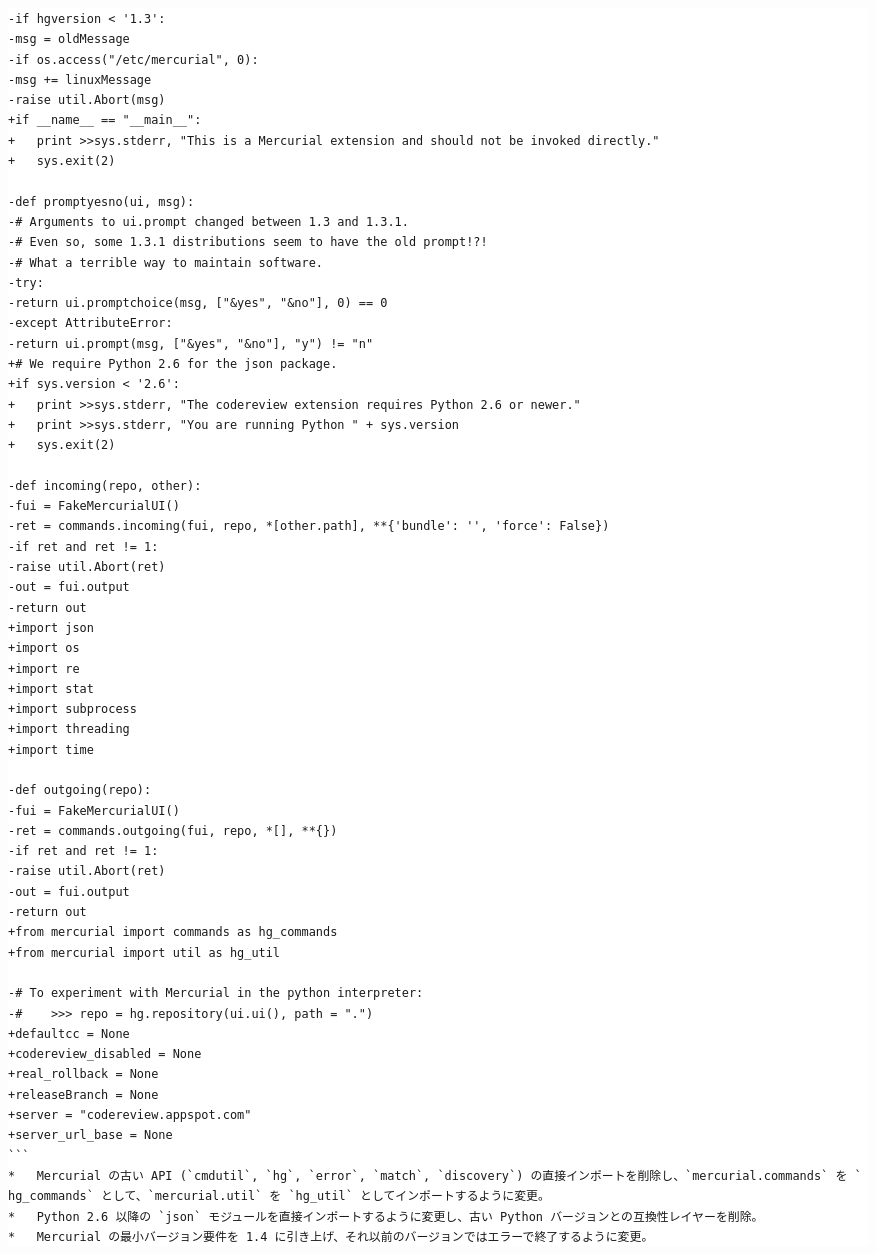     -if hgversion < '1.3':
    -msg = oldMessage
    -if os.access("/etc/mercurial", 0):
    -msg += linuxMessage
    -raise util.Abort(msg)
    +if __name__ == "__main__":
    +	print >>sys.stderr, "This is a Mercurial extension and should not be invoked directly."
    +	sys.exit(2)
     
    -def promptyesno(ui, msg):
    -# Arguments to ui.prompt changed between 1.3 and 1.3.1.
    -# Even so, some 1.3.1 distributions seem to have the old prompt!?!
    -# What a terrible way to maintain software.
    -try:
    -return ui.promptchoice(msg, ["&yes", "&no"], 0) == 0
    -except AttributeError:
    -return ui.prompt(msg, ["&yes", "&no"], "y") != "n"
    +# We require Python 2.6 for the json package.
    +if sys.version < '2.6':
    +	print >>sys.stderr, "The codereview extension requires Python 2.6 or newer."
    +	print >>sys.stderr, "You are running Python " + sys.version
    +	sys.exit(2)
     
    -def incoming(repo, other):
    -fui = FakeMercurialUI()
    -ret = commands.incoming(fui, repo, *[other.path], **{'bundle': '', 'force': False})
    -if ret and ret != 1:
    -raise util.Abort(ret)
    -out = fui.output
    -return out
    +import json
    +import os
    +import re
    +import stat
    +import subprocess
    +import threading
    +import time
     
    -def outgoing(repo):
    -fui = FakeMercurialUI()
    -ret = commands.outgoing(fui, repo, *[], **{})
    -if ret and ret != 1:
    -raise util.Abort(ret)
    -out = fui.output
    -return out
    +from mercurial import commands as hg_commands
    +from mercurial import util as hg_util
     
    -# To experiment with Mercurial in the python interpreter:
    -#    >>> repo = hg.repository(ui.ui(), path = ".")
    +defaultcc = None
    +codereview_disabled = None
    +real_rollback = None
    +releaseBranch = None
    +server = "codereview.appspot.com"
    +server_url_base = None
    ```
    *   Mercurial の古い API (`cmdutil`, `hg`, `error`, `match`, `discovery`) の直接インポートを削除し、`mercurial.commands` を `hg_commands` として、`mercurial.util` を `hg_util` としてインポートするように変更。
    *   Python 2.6 以降の `json` モジュールを直接インポートするように変更し、古い Python バージョンとの互換性レイヤーを削除。
    *   Mercurial の最小バージョン要件を 1.4 に引き上げ、それ以前のバージョンではエラーで終了するように変更。

